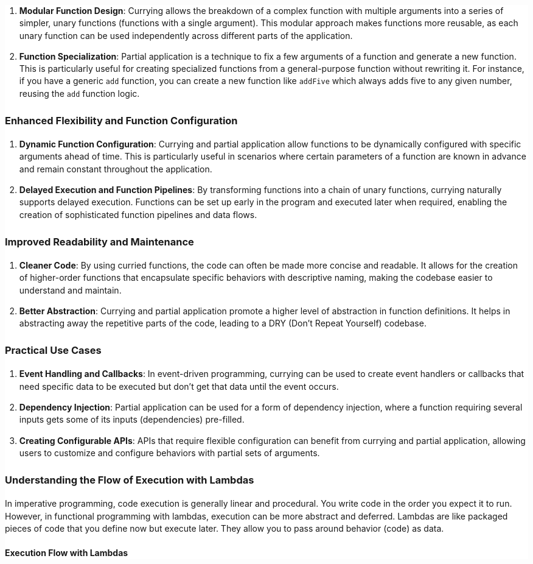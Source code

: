 1. **Modular Function Design**: Currying allows the breakdown of a complex function with multiple arguments into a series of simpler, unary functions (functions with a single argument). This modular approach makes functions more reusable, as each unary function can be used independently across different parts of the application.

2. **Function Specialization**: Partial application is a technique to fix a few arguments of a function and generate a new function. This is particularly useful for creating specialized functions from a general-purpose function without rewriting it. For instance, if you have a generic `add` function, you can create a new function like `addFive` which always adds five to any given number, reusing the `add` function logic.

### Enhanced Flexibility and Function Configuration

1. **Dynamic Function Configuration**: Currying and partial application allow functions to be dynamically configured with specific arguments ahead of time. This is particularly useful in scenarios where certain parameters of a function are known in advance and remain constant throughout the application.

2. **Delayed Execution and Function Pipelines**: By transforming functions into a chain of unary functions, currying naturally supports delayed execution. Functions can be set up early in the program and executed later when required, enabling the creation of sophisticated function pipelines and data flows.

### Improved Readability and Maintenance

1. **Cleaner Code**: By using curried functions, the code can often be made more concise and readable. It allows for the creation of higher-order functions that encapsulate specific behaviors with descriptive naming, making the codebase easier to understand and maintain.

2. **Better Abstraction**: Currying and partial application promote a higher level of abstraction in function definitions. It helps in abstracting away the repetitive parts of the code, leading to a DRY (Don’t Repeat Yourself) codebase.

### Practical Use Cases

1. **Event Handling and Callbacks**: In event-driven programming, currying can be used to create event handlers or callbacks that need specific data to be executed but don’t get that data until the event occurs.

2. **Dependency Injection**: Partial application can be used for a form of dependency injection, where a function requiring several inputs gets some of its inputs (dependencies) pre-filled.

3. **Creating Configurable APIs**: APIs that require flexible configuration can benefit from currying and partial application, allowing users to customize and configure behaviors with partial sets of arguments.


### Understanding the Flow of Execution with Lambdas
In imperative programming, code execution is generally linear and procedural. You write code in the order you expect it to run. However, in functional programming with lambdas, execution can be more abstract and deferred. Lambdas are like packaged pieces of code that you define now but execute later. They allow you to pass around behavior (code) as data.

#### Execution Flow with Lambdas
